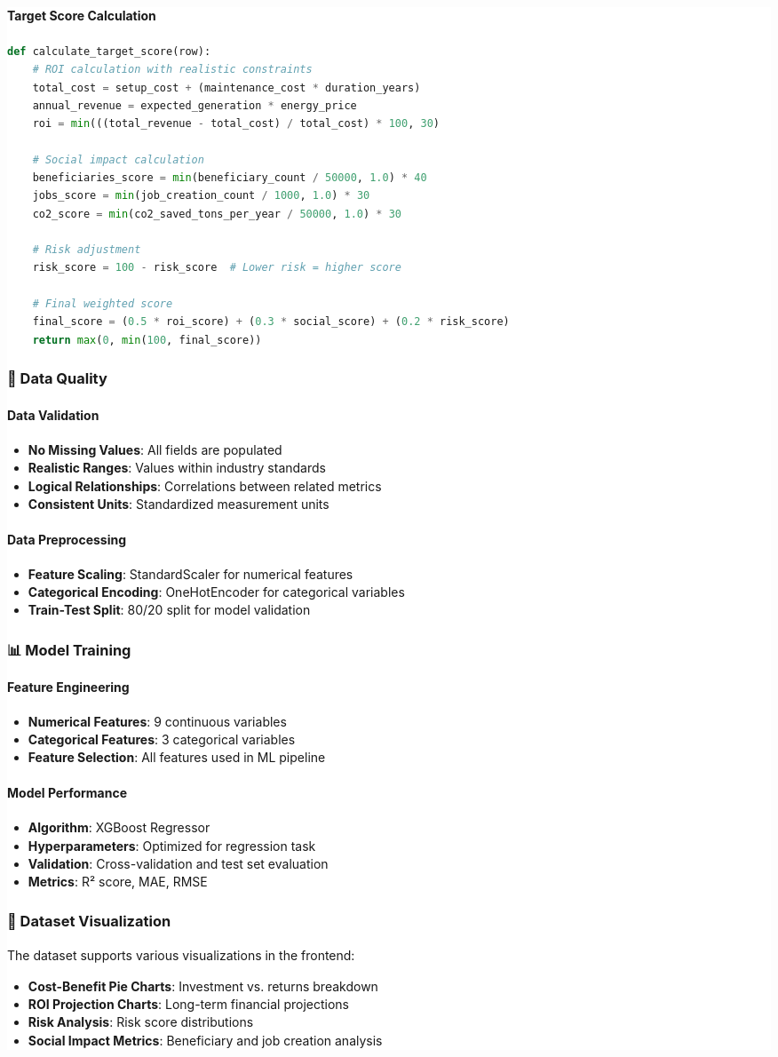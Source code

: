 #### Target Score Calculation
```python
def calculate_target_score(row):
    # ROI calculation with realistic constraints
    total_cost = setup_cost + (maintenance_cost * duration_years)
    annual_revenue = expected_generation * energy_price
    roi = min(((total_revenue - total_cost) / total_cost) * 100, 30)
    
    # Social impact calculation
    beneficiaries_score = min(beneficiary_count / 50000, 1.0) * 40
    jobs_score = min(job_creation_count / 1000, 1.0) * 30
    co2_score = min(co2_saved_tons_per_year / 50000, 1.0) * 30
    
    # Risk adjustment
    risk_score = 100 - risk_score  # Lower risk = higher score
    
    # Final weighted score
    final_score = (0.5 * roi_score) + (0.3 * social_score) + (0.2 * risk_score)
    return max(0, min(100, final_score))
```

### 🔧 Data Quality

#### Data Validation
- **No Missing Values**: All fields are populated
- **Realistic Ranges**: Values within industry standards
- **Logical Relationships**: Correlations between related metrics
- **Consistent Units**: Standardized measurement units

#### Data Preprocessing
- **Feature Scaling**: StandardScaler for numerical features
- **Categorical Encoding**: OneHotEncoder for categorical variables
- **Train-Test Split**: 80/20 split for model validation

### 📊 Model Training

#### Feature Engineering
- **Numerical Features**: 9 continuous variables
- **Categorical Features**: 3 categorical variables
- **Feature Selection**: All features used in ML pipeline

#### Model Performance
- **Algorithm**: XGBoost Regressor
- **Hyperparameters**: Optimized for regression task
- **Validation**: Cross-validation and test set evaluation
- **Metrics**: R² score, MAE, RMSE

### 🎨 Dataset Visualization

The dataset supports various visualizations in the frontend:
- **Cost-Benefit Pie Charts**: Investment vs. returns breakdown
- **ROI Projection Charts**: Long-term financial projections
- **Risk Analysis**: Risk score distributions
- **Social Impact Metrics**: Beneficiary and job creation analysis
